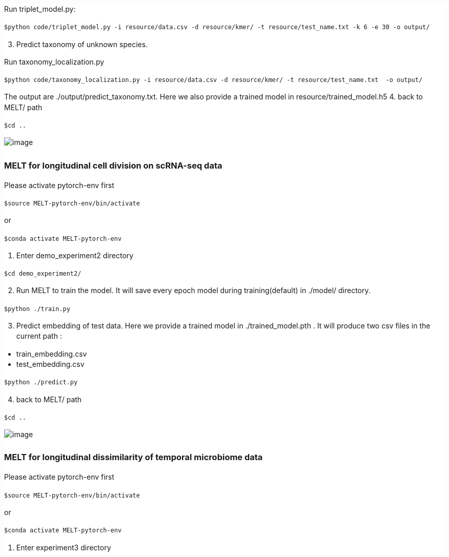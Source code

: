 Run triplet_model.py:
```  
$python code/triplet_model.py -i resource/data.csv -d resource/kmer/ -t resource/test_name.txt -k 6 -e 30 -o output/
```  
 
3. Predict taxonomy of unknown species.

Run taxonomy_localization.py
    
```   
$python code/taxonomy_localization.py -i resource/data.csv -d resource/kmer/ -t resource/test_name.txt  -o output/
``` 
The output are ./output/predict_taxonomy.txt.
Here we also provide a trained model in resource/trained_model.h5 
4. back to MELT/ path

```
$cd ..
```
![image](https://github.com/Ying-Lab/MELT/blob/main/gif/MELT%20for%20hierarchical%20relationships%20of%20genomic%20sequences.gif)
### MELT for longitudinal cell division on scRNA-seq data
Please activate pytorch-env first
```
$source MELT-pytorch-env/bin/activate
```
or
```
$conda activate MELT-pytorch-env
```
1. Enter demo_experiment2 directory

```
$cd demo_experiment2/
```
    
2. Run MELT to train the model. 
    It will save every epoch model during training(default) in ./model/ directory.
```
$python ./train.py
```
3. Predict embedding of test data. Here we provide a trained model in ./trained_model.pth .
It will produce two csv files in the current path : 
- train_embedding.csv 
- test_embedding.csv
```
$python ./predict.py
```
4. back to MELT/ path

```
$cd ..
```
![image](https://github.com/Ying-Lab/MELT/blob/main/gif/MELT%20for%20longitudinal%20cell%20division%20on%20scRNA-seq%20data.gif)
### MELT for longitudinal dissimilarity of temporal microbiome data
Please activate pytorch-env first
```
$source MELT-pytorch-env/bin/activate
```
or
```
$conda activate MELT-pytorch-env
```
1.  Enter experiment3 directory
